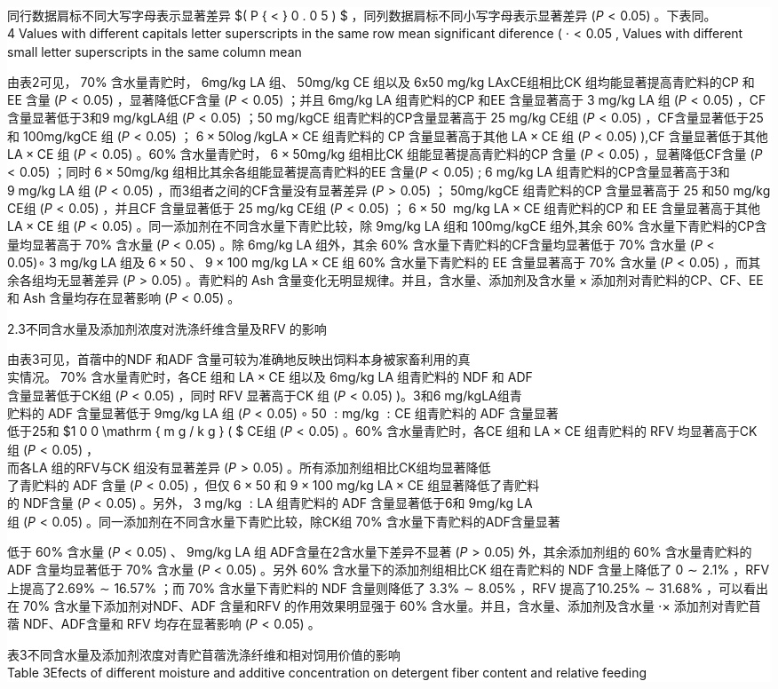 同行数据肩标不同大写字母表示显著差异 $( P { < } 0 . 0 5 ) \$ ，同列数据肩标不同小写字母表示显著差异 $( P { < } 0 . 0 5 )$ 。下表同。  
4 Values with different capitals letter superscripts in the same row mean significant diference ( $\scriptstyle \cdot < 0 . 0 5$ , Values with different small letter superscripts in the same column mean

由表2可见， $70 \%$ 含水量青贮时， $6 \mathrm { m g / k g \ L A }$ 组、 $5 0 \mathrm { m g / k g }$ CE 组以及 6x50 mg/kg LAxCE组相比CK 组均能显著提高青贮料的CP 和 EE 含量 $( P { < } 0 . 0 5 )$ ，显著降低CF含量 $( P { < } 0 . 0 5 )$ ；并且 $6 \mathrm { m g / k g \ L A }$ 组青贮料的CP 和EE 含量显著高于 $3 \ \mathrm { m g / k g \ L A }$ 组 $( P { < } 0 . 0 5 )$ ，CF 含量显著低于3和9 mg/kgLA组 $( P { < } 0 . 0 5 )$ ；50 mg/kgCE 组青贮料的CP含量显著高于 $2 5 ~ \mathrm { m g / k g }$ CE组 $( P { < } 0 . 0 5 )$ ，CF含量显著低于25和 $1 0 0 \mathrm { m g / k g C E }$ 组 $( P { < } 0 . 0 5 )$ ； $6 { \times } 5 0 \log / \mathrm { k g } \mathrm { L A } { \times } \mathrm { C E }$ 组青贮料的 CP 含量显著高于其他 $\mathrm { L A } { \times } \mathrm { C E }$ 组 $( P { < } 0 . 0 5 )$ ),CF 含量显著低于其他 $\mathrm { L A } { \times } \mathrm { C E }$ 组 $( P { < } 0 . 0 5 )$ 。$6 0 \%$ 含水量青贮时， $6 { \times } 5 0 \mathrm { m g / k g }$ 组相比CK 组能显著提高青贮料的CP 含量 $( P { < } 0 . 0 5 )$ ，显著降低CF含量 $( P { < } 0 . 0 5 )$ ；同时 $6 { \times } 5 0 \mathrm { m g / k g }$ 组相比其余各组能显著提高青贮料的EE 含量$( P { < } 0 . 0 5 )$ ; $6 \ \mathrm { m g / k g \ L A }$ 组青贮料的CP含量显著高于3和 $9 \ \mathrm { m g / k g \ L A }$ 组 $( P { < } 0 . 0 5 )$ ，而3组者之间的CF含量没有显著差异 $( P { > } 0 . 0 5 )$ ； $5 0 \mathrm { m g / k g C E }$ 组青贮料的CP 含量显著高于 25 和$5 0 \ \mathrm { m g / k g }$ CE组 $( P { < } 0 . 0 5 )$ ，并且CF 含量显著低于 $2 5 \mathrm { \ m g / k g }$ CE组 $( P { < } 0 . 0 5 )$ ； $6 { \times } 5 0 ~ \mathrm { \ m g / k g }$ $\mathrm { L A } { \times } \mathrm { C E }$ 组青贮料的CP 和 EE 含量显著高于其他 $\mathrm { L A } { \times } \mathrm { C E }$ 组 $( P { < } 0 . 0 5 )$ 。同一添加剂在不同含水量下青贮比较，除 $9 \mathrm { m g / k g \ L A }$ 组和 $1 0 0 \mathrm { m g / k g C E }$ 组外,其余 $60 \%$ 含水量下青贮料的CP含量均显著高于 $70 \%$ 含水量 $( P { < } 0 . 0 5 )$ 。除 $6 \mathrm { m g / k g \ L A }$ 组外，其余 $6 0 \%$ 含水量下青贮料的CF含量均显著低于 $70 \%$ 含水量 $( P { < } 0 . 0 5 ) \circ \ 3 \ \mathrm { m g / k g \ L A }$ 组及 $6 { \times } 5 0$ 、 $9 { \times } 1 0 0$ mg/kg $\mathrm { L A } { \times } \mathrm { C E }$ 组 $6 0 \%$ 含水量下青贮料的 EE 含量显著高于 $70 \%$ 含水量 $( P { < } 0 . 0 5 )$ ，而其余各组均无显著差异 ${ ( P { > } 0 . 0 5 ) }$ 。青贮料的 Ash 含量变化无明显规律。并且，含水量、添加剂及含水量 $\times$ 添加剂对青贮料的CP、CF、EE 和 Ash 含量均存在显著影响 $( P { < } 0 . 0 5 )$ 。

2.3不同含水量及添加剂浓度对洗涤纤维含量及RFV 的影响

由表3可见，首蓿中的NDF 和ADF 含量可较为准确地反映出饲料本身被家畜利用的真  
实情况。 $70 \%$ 含水量青贮时，各CE 组和 $\mathrm { L A } { \times } \mathrm { C E }$ 组以及 $6 \mathrm { m g / k g \ L A }$ 组青贮料的 NDF 和 ADF  
含量显著低于CK组 $( P { < } 0 . 0 5 )$ ，同时 RFV 显著高于CK 组 $( P { < } 0 . 0 5 )$ )。3和6 mg/kgLA组青  
贮料的 ADF 含量显著低于 $9 \mathrm { m g / k g \ L A }$ 组 $( P { < } 0 . 0 5 ) \circ 5 0 \ : \mathrm { m g / k g } \ : \mathrm { C E }$ 组青贮料的 ADF 含量显著  
低于25和 $1 0 0 \mathrm { m g / k g } ( \$ CE组 $( P { < } 0 . 0 5 )$ 。$6 0 \%$ 含水量青贮时，各CE 组和 $\mathrm { L A } { \times } \mathrm { C E }$ 组青贮料的 RFV 均显著高于CK 组 $( P { < } 0 . 0 5 )$ ，  
而各LA 组的RFV与CK 组没有显著差异 $( P { > } 0 . 0 5 )$ 。所有添加剂组相比CK组均显著降低  
了青贮料的 ADF 含量 $( P { < } 0 . 0 5 )$ ，但仅 $6 \times 5 0$ 和 $9 \times 1 0 0 ~ \mathrm { m g / k g ~ L A \times C E }$ 组显著降低了青贮料  
的 NDF含量 $( P { < } 0 . 0 5 )$ 。另外， $3 ~ \mathrm { { m g / k g } \ : \mathrm { { L A } } }$ 组青贮料的 ADF 含量显著低于6和 $9 \mathrm { m g / k g }$ LA  
组 $( P { < } 0 . 0 5 )$ 。同一添加剂在不同含水量下青贮比较，除CK组 $70 \%$ 含水量下青贮料的ADF含量显著

低于 $6 0 \%$ 含水量 $( P { < } 0 . 0 5 )$ 、 $9 \mathrm { m g / k g \ L A }$ 组 ADF含量在2含水量下差异不显著 $( P { > } 0 . 0 5 )$ 外，其余添加剂组的 $60 \%$ 含水量青贮料的 ADF 含量均显著低于 $70 \%$ 含水量 $( P { < } 0 . 0 5 )$ 。另外 $6 0 \%$ 含水量下的添加剂组相比CK 组在青贮料的 NDF 含量上降低了 $0 { \sim } 2 . 1 \%$ ，RFV上提高了$2 . 6 9 \% { \sim } 1 6 . 5 7 \%$ ；而 $70 \%$ 含水量下青贮料的 NDF 含量则降低了 $3 . 3 \% { \sim } 8 . 0 5 \%$ ，RFV 提高了$1 0 . 2 5 \% { \sim } 3 1 . 6 8 \%$ ，可以看出在 $70 \%$ 含水量下添加剂对NDF、ADF 含量和RFV 的作用效果明显强于 $6 0 \%$ 含水量。并且，含水量、添加剂及含水量 $\cdot \times$ 添加剂对青贮苜蓿 NDF、ADF含量和 RFV 均存在显著影响 $( P { < } 0 . 0 5 )$ 。

表3不同含水量及添加剂浓度对青贮苜蓿洗涤纤维和相对饲用价值的影响  
Table 3Efects of different moisture and additive concentration on detergent fiber content and relative feeding   
